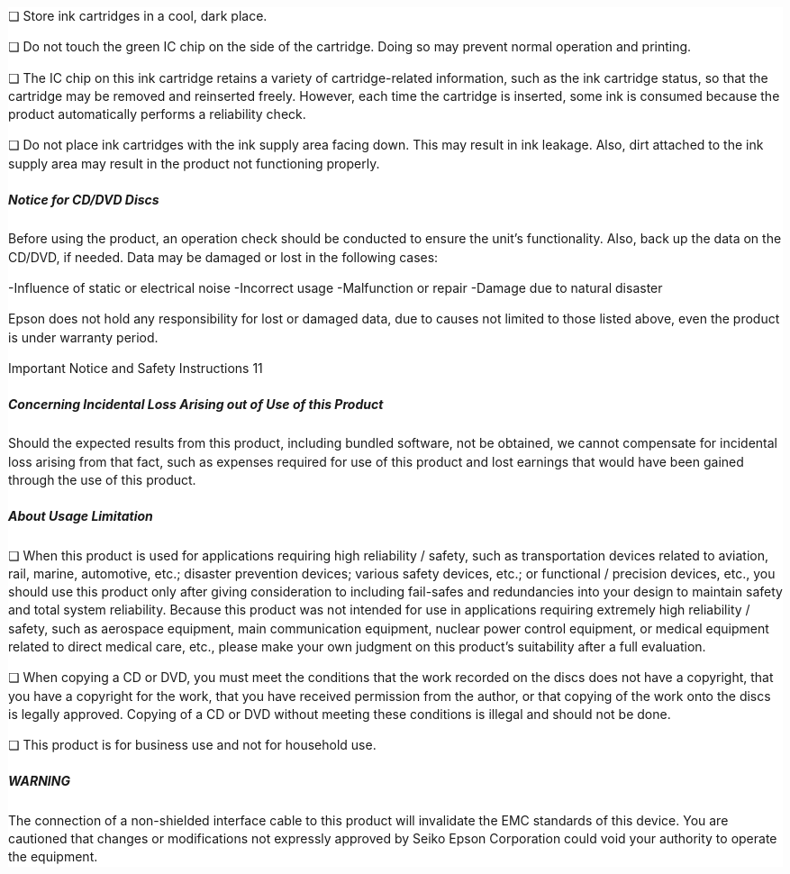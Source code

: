  ❏ Store ink cartridges in a cool, dark place. 

 ❏ Do not touch the green IC chip on the side of the cartridge. Doing so may prevent normal operation and printing. 

 ❏ The IC chip on this ink cartridge retains a variety of cartridge-related information, such as the ink cartridge status, so that the cartridge may be removed and reinserted freely. However, each time the cartridge is inserted, some ink is consumed because the product automatically performs a reliability check. 

 ❏ Do not place ink cartridges with the ink supply area facing down. This may result in ink leakage. Also, dirt attached to the ink supply area may result in the product not functioning properly. 

##### Notice for CD/DVD Discs 

 Before using the product, an operation check should be conducted to ensure the unit’s functionality. Also, back up the data on the CD/DVD, if needed. Data may be damaged or lost in the following cases: 

 -Influence of static or electrical noise -Incorrect usage -Malfunction or repair -Damage due to natural disaster 

 Epson does not hold any responsibility for lost or damaged data, due to causes not limited to those listed above, even the product is under warranty period. 


 Important Notice and Safety Instructions 11 

##### Concerning Incidental Loss Arising out of Use of this Product 

 Should the expected results from this product, including bundled software, not be obtained, we cannot compensate for incidental loss arising from that fact, such as expenses required for use of this product and lost earnings that would have been gained through the use of this product. 

##### About Usage Limitation 

 ❏ When this product is used for applications requiring high reliability / safety, such as transportation devices related to aviation, rail, marine, automotive, etc.; disaster prevention devices; various safety devices, etc.; or functional / precision devices, etc., you should use this product only after giving consideration to including fail-safes and redundancies into your design to maintain safety and total system reliability. Because this product was not intended for use in applications requiring extremely high reliability / safety, such as aerospace equipment, main communication equipment, nuclear power control equipment, or medical equipment related to direct medical care, etc., please make your own judgment on this product’s suitability after a full evaluation. 

 ❏ When copying a CD or DVD, you must meet the conditions that the work recorded on the discs does not have a copyright, that you have a copyright for the work, that you have received permission from the author, or that copying of the work onto the discs is legally approved. Copying of a CD or DVD without meeting these conditions is illegal and should not be done. 

 ❏ This product is for business use and not for household use. 

##### WARNING 

 The connection of a non-shielded interface cable to this product will invalidate the EMC standards of this device. You are cautioned that changes or modifications not expressly approved by Seiko Epson Corporation could void your authority to operate the equipment. 
